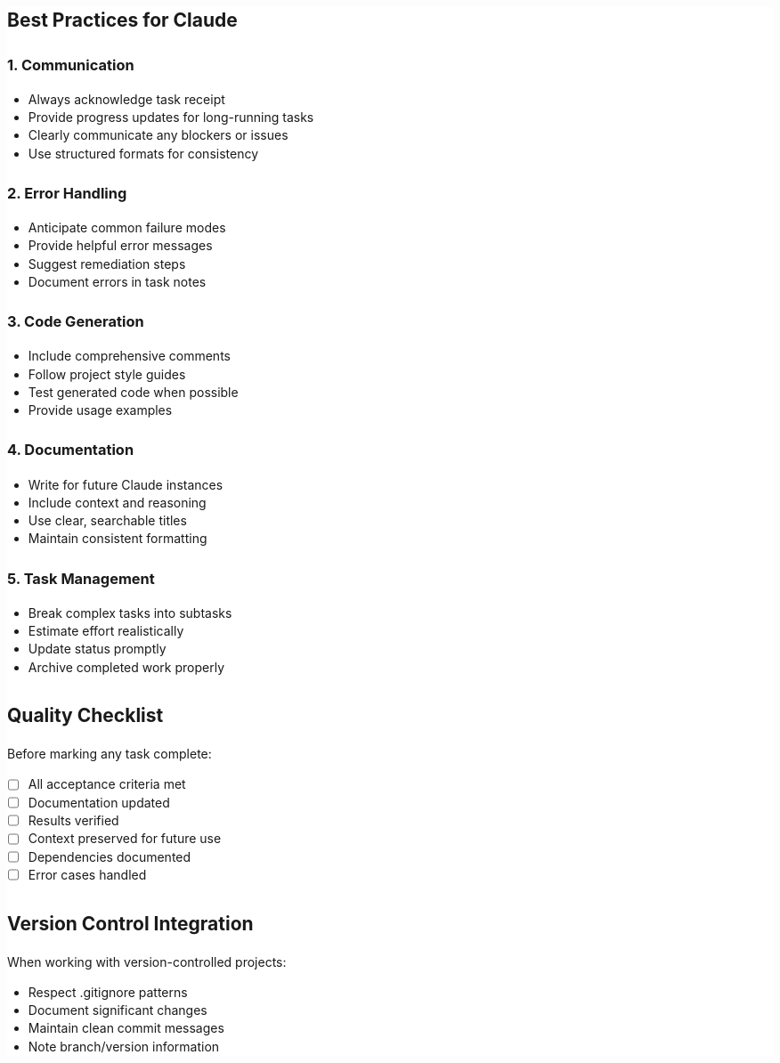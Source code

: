 ## Best Practices for Claude

### 1. Communication
- Always acknowledge task receipt
- Provide progress updates for long-running tasks
- Clearly communicate any blockers or issues
- Use structured formats for consistency

### 2. Error Handling
- Anticipate common failure modes
- Provide helpful error messages
- Suggest remediation steps
- Document errors in task notes

### 3. Code Generation
- Include comprehensive comments
- Follow project style guides
- Test generated code when possible
- Provide usage examples

### 4. Documentation
- Write for future Claude instances
- Include context and reasoning
- Use clear, searchable titles
- Maintain consistent formatting

### 5. Task Management
- Break complex tasks into subtasks
- Estimate effort realistically
- Update status promptly
- Archive completed work properly

## Quality Checklist

Before marking any task complete:
- [ ] All acceptance criteria met
- [ ] Documentation updated
- [ ] Results verified
- [ ] Context preserved for future use
- [ ] Dependencies documented
- [ ] Error cases handled

## Version Control Integration

When working with version-controlled projects:
- Respect .gitignore patterns
- Document significant changes
- Maintain clean commit messages
- Note branch/version information
